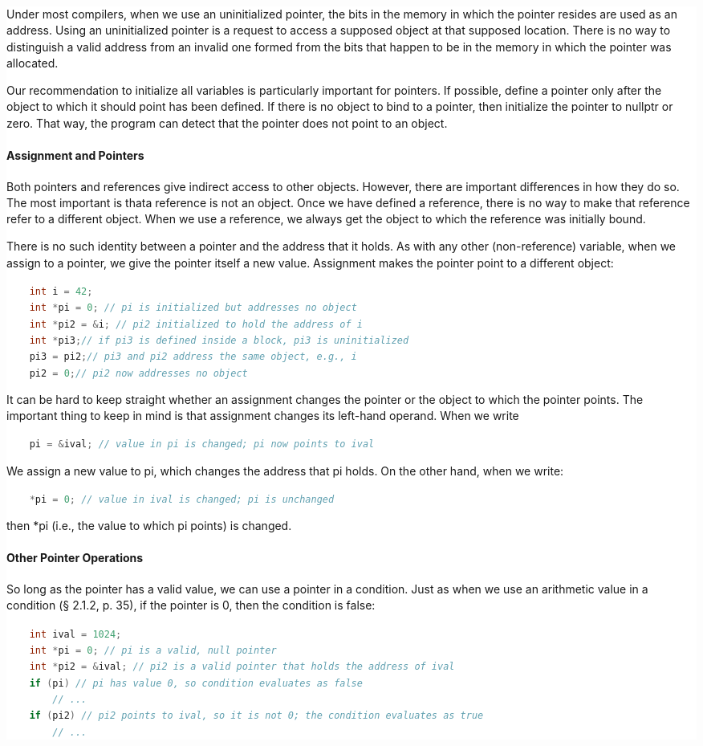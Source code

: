 Under most compilers, when we use an uninitialized pointer, the bits in the memory in which the pointer resides are used as an address. Using an uninitialized pointer is a request to access a supposed object at that supposed location. There is no way to distinguish a valid address from an invalid one formed from the bits that happen to be in the memory in which the pointer was allocated.

Our recommendation to initialize all variables is particularly important for pointers. If possible, define a pointer only after the object to which it should point has been defined. If there is no object to bind to a pointer, then initialize the pointer to nullptr or zero. That way, the program can detect that the pointer does not point to an object.

#### Assignment and Pointers

Both pointers and references give indirect access to other objects. However, there are important differences in how they do so. The most important is thata reference is not an object. Once we have defined a reference, there is no way to make that reference refer to a different object. When we use a reference, we always get the object to which the reference was initially bound.

There is no such identity between a pointer and the address that it holds. As with any other (non-reference) variable, when we assign to a pointer, we give the pointer itself a new value. Assignment makes the pointer point to a different object:

```cpp
    int i = 42;
    int *pi = 0; // pi is initialized but addresses no object
    int *pi2 = &i; // pi2 initialized to hold the address of i
    int *pi3;// if pi3 is defined inside a block, pi3 is uninitialized
    pi3 = pi2;// pi3 and pi2 address the same object, e.g., i
    pi2 = 0;// pi2 now addresses no object
```

It can be hard to keep straight whether an assignment changes the pointer or the object to which the pointer points. The important thing to keep in mind is that assignment changes its left-hand operand. When we write

```cpp
    pi = &ival; // value in pi is changed; pi now points to ival
```

We assign a new value to pi, which changes the address that pi holds. On the other hand, when we write:

```cpp
    *pi = 0; // value in ival is changed; pi is unchanged
```    
then *pi (i.e., the value to which pi points) is changed.

#### Other Pointer Operations

So long as the pointer has a valid value, we can use a pointer in a condition. Just as when we use an arithmetic value in a condition (§ 2.1.2, p. 35), if the pointer is 0, then the condition is false:

```cpp
    int ival = 1024;
    int *pi = 0; // pi is a valid, null pointer
    int *pi2 = &ival; // pi2 is a valid pointer that holds the address of ival
    if (pi) // pi has value 0, so condition evaluates as false
        // ...
    if (pi2) // pi2 points to ival, so it is not 0; the condition evaluates as true
        // ...
```
